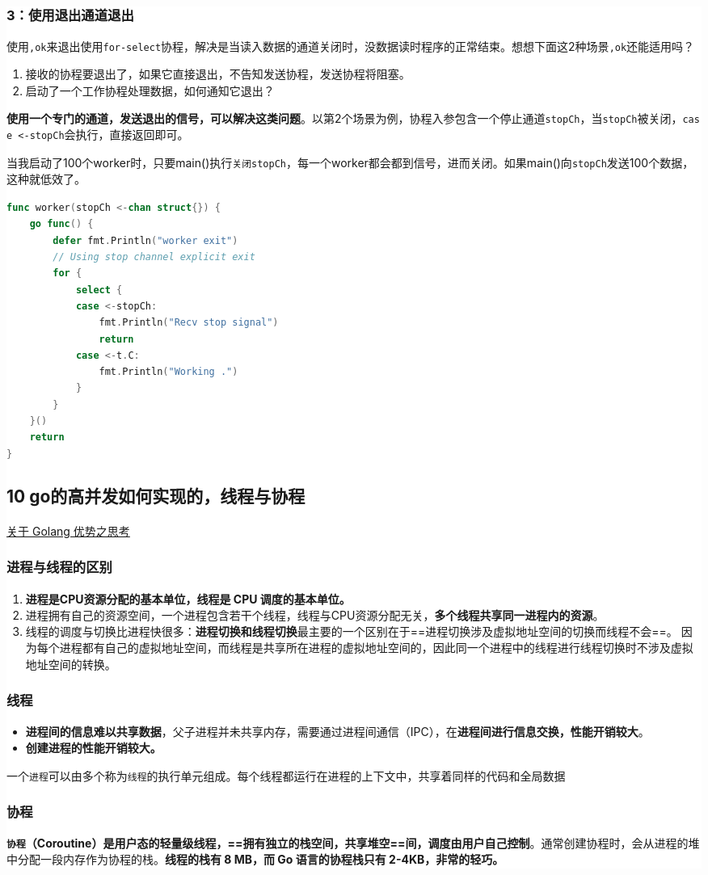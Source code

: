 ### 3：使用退出通道退出

​	使用`,ok`来退出使用`for-select`协程，解决是当读入数据的通道关闭时，没数据读时程序的正常结束。想想下面这2种场景`,ok`还能适用吗？

1. 接收的协程要退出了，如果它直接退出，不告知发送协程，发送协程将阻塞。
2. 启动了一个工作协程处理数据，如何通知它退出？

**使用一个专门的通道，发送退出的信号，可以解决这类问题**。以第2个场景为例，协程入参包含一个停止通道`stopCh`，当`stopCh`被关闭，`case <-stopCh`会执行，直接返回即可。

当我启动了100个worker时，只要main()执行`关闭stopCh`，每一个worker都会都到信号，进而关闭。如果main()向`stopCh`发送100个数据，这种就低效了。

```go
func worker(stopCh <-chan struct{}) {
    go func() {
        defer fmt.Println("worker exit")
        // Using stop channel explicit exit
        for {
            select {
            case <-stopCh:
                fmt.Println("Recv stop signal")
                return
            case <-t.C:
                fmt.Println("Working .")
            }
        }
    }()
    return
}
```

## 10 go的高并发如何实现的，线程与协程

[关于 Golang 优势之思考](https://xqinger.com/post/golang-advantage/)

### **进程与线程的区别**

1. **进程是CPU资源分配的基本单位，线程是 CPU 调度的基本单位。**
2. 进程拥有自己的资源空间，一个进程包含若干个线程，线程与CPU资源分配无关，**多个线程共享同一进程内的资源**。
3. 线程的调度与切换比进程快很多：**进程切换和线程切换**最主要的一个区别在于==进程切换涉及虚拟地址空间的切换而线程不会==。 因为每个进程都有自己的虚拟地址空间，而线程是共享所在进程的虚拟地址空间的，因此同一个进程中的线程进行线程切换时不涉及虚拟地址空间的转换。

### 线程

* **进程间的信息难以共享数据**，父子进程并未共享内存，需要通过进程间通信（IPC），在**进程间进行信息交换，性能开销较大**。
* **创建进程的性能开销较大。**

一个`进程`可以由多个称为`线程`的执行单元组成。每个线程都运行在进程的上下文中，共享着同样的代码和全局数据

### 协程

​	**`协程`（Coroutine）是用户态的轻量级线程，==拥有独立的栈空间，共享堆空==间，调度由用户自己控制**。通常创建协程时，会从进程的堆中分配一段内存作为协程的栈。**线程的栈有 8 MB，而 Go 语言的协程栈只有 2-4KB，非常的轻巧。**

